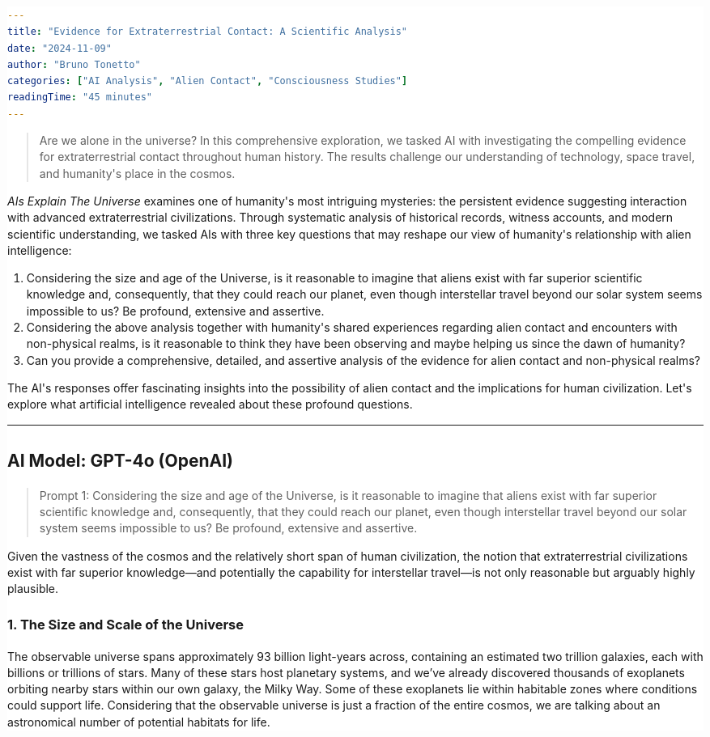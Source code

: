 ```yaml
---
title: "Evidence for Extraterrestrial Contact: A Scientific Analysis"
date: "2024-11-09"
author: "Bruno Tonetto"
categories: ["AI Analysis", "Alien Contact", "Consciousness Studies"]
readingTime: "45 minutes"
---
```


> Are we alone in the universe? In this comprehensive exploration, we tasked AI with investigating the compelling evidence for extraterrestrial contact throughout human history. The results challenge our understanding of technology, space travel, and humanity's place in the cosmos.

*AIs Explain The Universe* examines one of humanity's most intriguing mysteries: the persistent evidence suggesting interaction with advanced extraterrestrial civilizations. Through systematic analysis of historical records, witness accounts, and modern scientific understanding, we tasked AIs with three key questions that may reshape our view of humanity's relationship with alien intelligence:

1. Considering the size and age of the Universe, is it reasonable to imagine that aliens exist with far superior scientific knowledge and, consequently, that they could reach our planet, even though interstellar travel beyond our solar system seems impossible to us? Be profound, extensive and assertive.  
2. Considering the above analysis together with humanity's shared experiences regarding alien contact and encounters with non-physical realms, is it reasonable to think they have been observing and maybe helping us since the dawn of humanity?
3. Can you provide a comprehensive, detailed, and assertive analysis of the evidence for alien contact and non-physical realms?
 
The AI's responses offer fascinating insights into the possibility of alien contact and the implications for human civilization. Let's explore what artificial intelligence revealed about these profound questions.

---
## AI Model: GPT-4o (OpenAI)

> Prompt 1: Considering the size and age of the Universe, is it reasonable to imagine that aliens exist with far superior scientific knowledge and, consequently, that they could reach our planet, even though interstellar travel beyond our solar system seems impossible to us? Be profound, extensive and assertive.

Given the vastness of the cosmos and the relatively short span of human civilization, the notion that extraterrestrial civilizations exist with far superior knowledge—and potentially the capability for interstellar travel—is not only reasonable but arguably highly plausible.

### 1. **The Size and Scale of the Universe**
The observable universe spans approximately 93 billion light-years across, containing an estimated two trillion galaxies, each with billions or trillions of stars. Many of these stars host planetary systems, and we’ve already discovered thousands of exoplanets orbiting nearby stars within our own galaxy, the Milky Way. Some of these exoplanets lie within habitable zones where conditions could support life. Considering that the observable universe is just a fraction of the entire cosmos, we are talking about an astronomical number of potential habitats for life.
